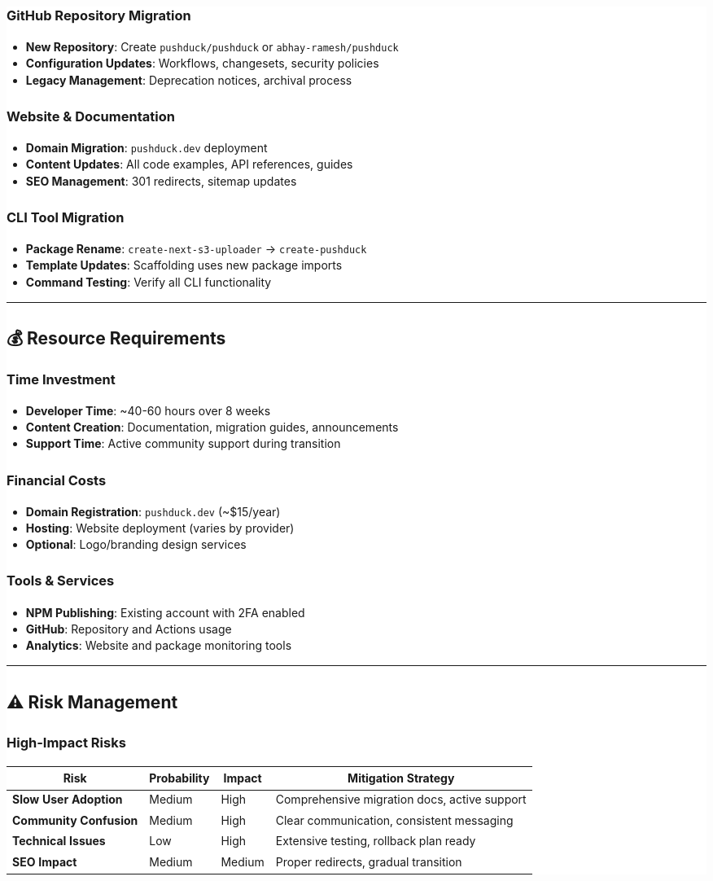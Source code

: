 ### GitHub Repository Migration

- **New Repository**: Create `pushduck/pushduck` or `abhay-ramesh/pushduck`
- **Configuration Updates**: Workflows, changesets, security policies
- **Legacy Management**: Deprecation notices, archival process

### Website & Documentation

- **Domain Migration**: `pushduck.dev` deployment
- **Content Updates**: All code examples, API references, guides
- **SEO Management**: 301 redirects, sitemap updates

### CLI Tool Migration

- **Package Rename**: `create-next-s3-uploader` → `create-pushduck`
- **Template Updates**: Scaffolding uses new package imports
- **Command Testing**: Verify all CLI functionality

---

## 💰 Resource Requirements

### Time Investment

- **Developer Time**: ~40-60 hours over 8 weeks
- **Content Creation**: Documentation, migration guides, announcements
- **Support Time**: Active community support during transition

### Financial Costs

- **Domain Registration**: `pushduck.dev` (~$15/year)
- **Hosting**: Website deployment (varies by provider)
- **Optional**: Logo/branding design services

### Tools & Services

- **NPM Publishing**: Existing account with 2FA enabled
- **GitHub**: Repository and Actions usage
- **Analytics**: Website and package monitoring tools

---

## ⚠️ Risk Management

### High-Impact Risks

| Risk | Probability | Impact | Mitigation Strategy |
|------|-------------|--------|-------------------|
| **Slow User Adoption** | Medium | High | Comprehensive migration docs, active support |
| **Community Confusion** | Medium | High | Clear communication, consistent messaging |
| **Technical Issues** | Low | High | Extensive testing, rollback plan ready |
| **SEO Impact** | Medium | Medium | Proper redirects, gradual transition |
